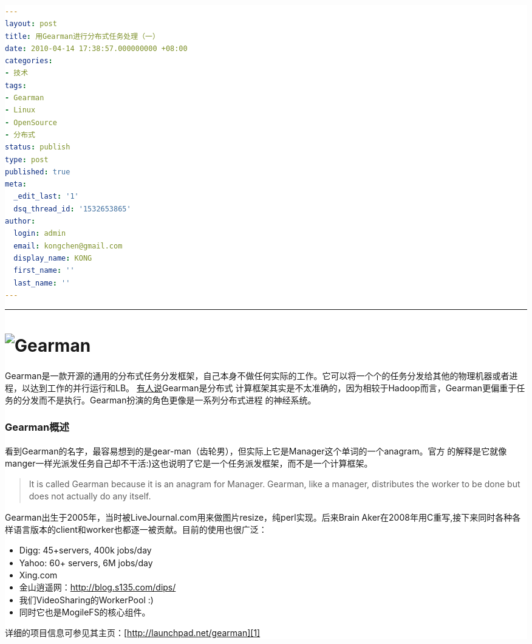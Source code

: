```yaml
---
layout: post
title: 用Gearman进行分布式任务处理（一）
date: 2010-04-14 17:38:57.000000000 +08:00
categories:
- 技术
tags:
- Gearman
- Linux
- OpenSource
- 分布式
status: publish
type: post
published: true
meta:
  _edit_last: '1'
  dsq_thread_id: '1532653865'
author:
  login: admin
  email: kongchen@gmail.com
  display_name: KONG
  first_name: ''
  last_name: ''
---
```

____

# ![Gearman](assets/gearman64.gif)

Gearman是一款开源的通用的分布式任务分发框架，自己本身不做任何实际的工作。它可以将一个个的任务分发给其他的物理机器或者进程，以达到工作的并行运行和LB。 [有人说][0]Gearman是分布式 计算框架其实是不太准确的，因为相较于Hadoop而言，Gearman更偏重于任务的分发而不是执行。Gearman扮演的角色更像是一系列分布式进程 的神经系统。

### Gearman概述

看到Gearman的名字，最容易想到的是gear-man（齿轮男），但实际上它是Manager这个单词的一个anagram。官方 的解释是它就像manger一样光派发任务自己却不干活:)这也说明了它是一个任务派发框架，而不是一个计算框架。

> It is called Gearman because it is an anagram for Manager. Gearman, like a manager, distributes the worker to be done but does not actually do any itself.

Gearman出生于2005年，当时被LiveJournal.com用来做图片resize，纯perl实现。后来Brain Aker在2008年用C重写,接下来同时各种各样语言版本的client和worker也都逐一被贡献。目前的使用也很广泛：

* Digg: 45+servers, 400k jobs/day
* Yahoo: 60+ servers, 6M jobs/day
* Xing.com
* 金山逍遥网：http://blog.s135.com/dips/
* 我们VideoSharing的WorkerPool :)
* 同时它也是MogileFS的核心组件。

详细的项目信息可参见其主页：[http://launchpad.net/gearman][1]


[0]: http://blog.s135.com/dips/
[1]: http://launchpad.net/gearman "http://launchpad.net/gearman"
[2]: https://launchpad.net/gearmand
[3]: http://gearman.org/index.php?id=protocol
[4]: http://www.kongch.com/wp-content/uploads/2010/04/request1.jpg
[5]: http://www.kongch.com/wp-content/uploads/2010/04/response.jpg
[6]: http://www.kongch.com/wp-content/uploads/2010/04/background-flow.png
[7]: http://www.kongch.com/wp-content/uploads/2010/04/non-background-flow.png
[8]: http://gearman.org/index.php#introduction
[9]: http://gearman.org/index.php?id=manual:job_server